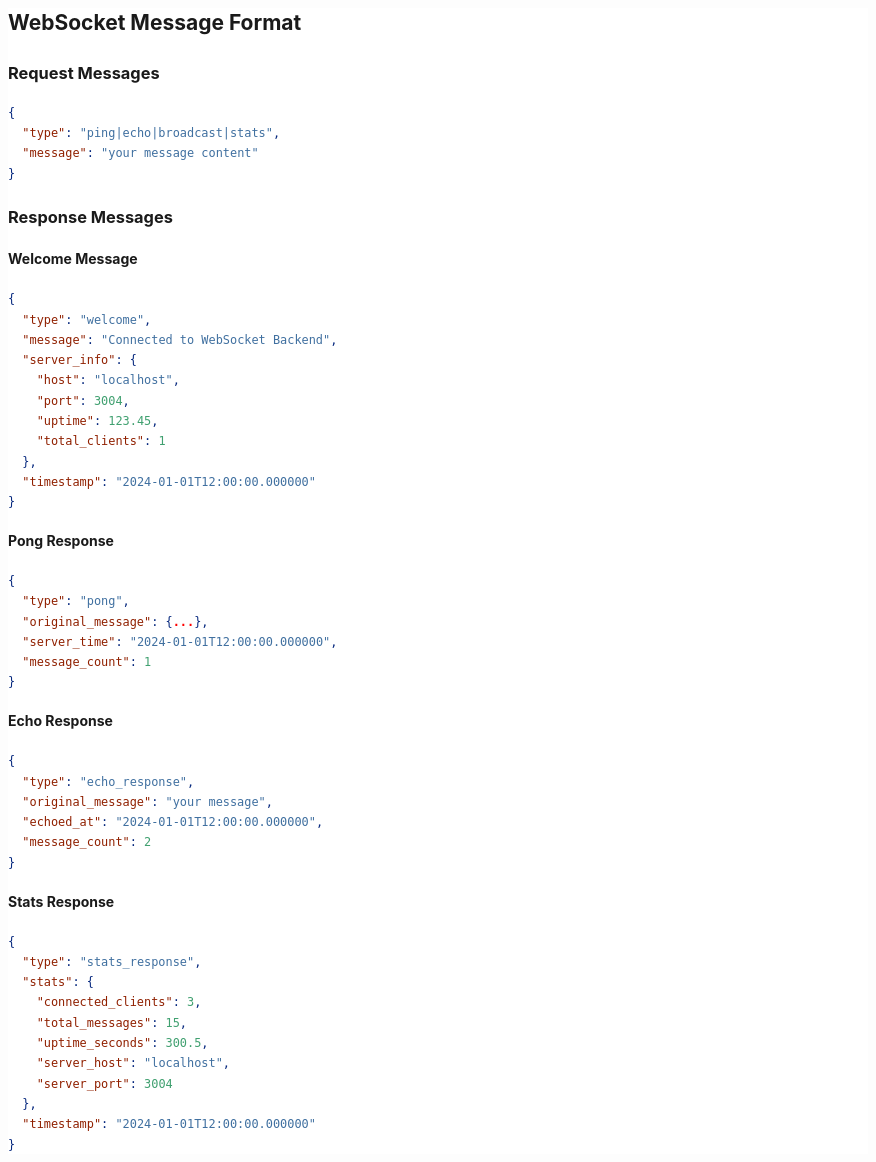 ## WebSocket Message Format

### Request Messages

```json
{
  "type": "ping|echo|broadcast|stats",
  "message": "your message content"
}
```

### Response Messages

#### Welcome Message
```json
{
  "type": "welcome",
  "message": "Connected to WebSocket Backend",
  "server_info": {
    "host": "localhost",
    "port": 3004,
    "uptime": 123.45,
    "total_clients": 1
  },
  "timestamp": "2024-01-01T12:00:00.000000"
}
```

#### Pong Response
```json
{
  "type": "pong",
  "original_message": {...},
  "server_time": "2024-01-01T12:00:00.000000",
  "message_count": 1
}
```

#### Echo Response
```json
{
  "type": "echo_response",
  "original_message": "your message",
  "echoed_at": "2024-01-01T12:00:00.000000",
  "message_count": 2
}
```

#### Stats Response
```json
{
  "type": "stats_response",
  "stats": {
    "connected_clients": 3,
    "total_messages": 15,
    "uptime_seconds": 300.5,
    "server_host": "localhost",
    "server_port": 3004
  },
  "timestamp": "2024-01-01T12:00:00.000000"
}
```
